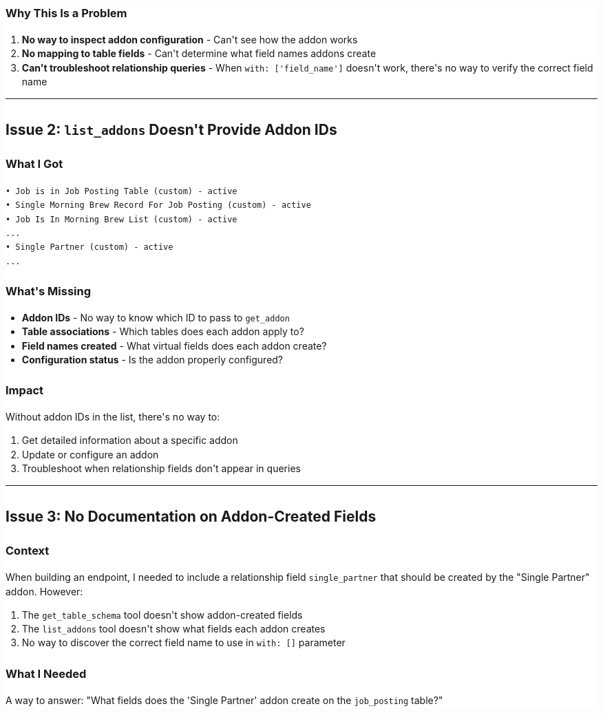 ### Why This Is a Problem

1. **No way to inspect addon configuration** - Can't see how the addon works
2. **No mapping to table fields** - Can't determine what field names addons create
3. **Can't troubleshoot relationship queries** - When `with: ['field_name']` doesn't work, there's no way to verify the correct field name

---

## Issue 2: `list_addons` Doesn't Provide Addon IDs

### What I Got

```
• Job is in Job Posting Table (custom) - active
• Single Morning Brew Record For Job Posting (custom) - active
• Job Is In Morning Brew List (custom) - active
...
• Single Partner (custom) - active
...
```

### What's Missing

- **Addon IDs** - No way to know which ID to pass to `get_addon`
- **Table associations** - Which tables does each addon apply to?
- **Field names created** - What virtual fields does each addon create?
- **Configuration status** - Is the addon properly configured?

### Impact

Without addon IDs in the list, there's no way to:
1. Get detailed information about a specific addon
2. Update or configure an addon
3. Troubleshoot when relationship fields don't appear in queries

---

## Issue 3: No Documentation on Addon-Created Fields

### Context

When building an endpoint, I needed to include a relationship field `single_partner` that should be created by the "Single Partner" addon. However:

1. The `get_table_schema` tool doesn't show addon-created fields
2. The `list_addons` tool doesn't show what fields each addon creates
3. No way to discover the correct field name to use in `with: []` parameter

### What I Needed

A way to answer: "What fields does the 'Single Partner' addon create on the `job_posting` table?"

